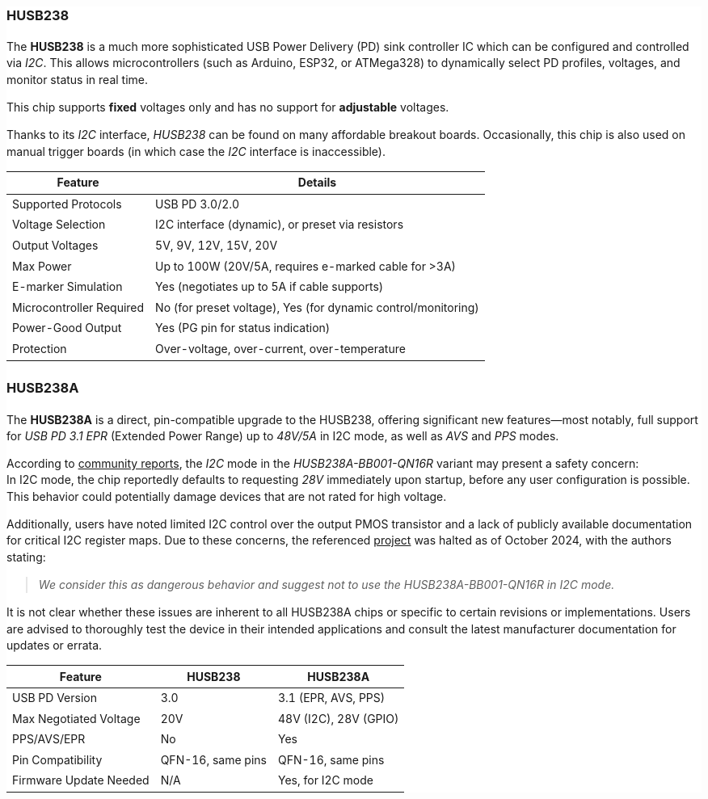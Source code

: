 
### HUSB238

The **HUSB238** is a much more sophisticated USB Power Delivery (PD) sink controller IC which can be configured and controlled via *I2C*. This allows microcontrollers (such as Arduino, ESP32, or ATMega328) to dynamically select PD profiles, voltages, and monitor status in real time.

This chip supports **fixed** voltages only and has no support for **adjustable** voltages.

Thanks to its *I2C* interface, *HUSB238* can be found on many affordable breakout boards. Occasionally, this chip is also used on manual trigger boards (in which case the *I2C* interface is inaccessible).



| Feature                    | Details                                                                 |
|----------------------------|-------------------------------------------------------------------------|
| Supported Protocols        | USB PD 3.0/2.0                                                         |
| Voltage Selection          | I2C interface (dynamic), or preset via resistors                        |
| Output Voltages            | 5V, 9V, 12V, 15V, 20V                                                  |
| Max Power                  | Up to 100W (20V/5A, requires e-marked cable for >3A)                   |
| E-marker Simulation        | Yes (negotiates up to 5A if cable supports)                             |
| Microcontroller Required   | No (for preset voltage), Yes (for dynamic control/monitoring)           |
| Power-Good Output          | Yes (PG pin for status indication)                                      |
| Protection                 | Over-voltage, over-current, over-temperature                            |

### HUSB238A
The **HUSB238A** is a direct, pin-compatible upgrade to the HUSB238, offering significant new features—most notably, full support for *USB PD 3.1 EPR* (Extended Power Range) up to *48V/5A* in I2C mode, as well as *AVS* and *PPS* modes.

According to [community reports](https://hackaday.io/project/197947-usb-c-power-delivery-31-breakout-with-i2c), the *I2C* mode in the *HUSB238A-BB001-QN16R* variant may present a safety concern:  
In I2C mode, the chip reportedly defaults to requesting *28V* immediately upon startup, before any user configuration is possible. This behavior could potentially damage devices that are not rated for high voltage.

Additionally, users have noted limited I2C control over the output PMOS transistor and a lack of publicly available documentation for critical I2C register maps. Due to these concerns, the referenced [project](https://hackaday.io/project/197947-usb-c-power-delivery-31-breakout-with-i2c) was halted as of October 2024, with the authors stating:

> *We consider this as dangerous behavior and suggest not to use the HUSB238A-BB001-QN16R in I2C mode.*

It is not clear whether these issues are inherent to all HUSB238A chips or specific to certain revisions or implementations. Users are advised to thoroughly test the device in their intended applications and consult the latest manufacturer documentation for updates or errata.

| Feature                | HUSB238           | HUSB238A                   |
|------------------------|-------------------|----------------------------|
| USB PD Version         | 3.0               | 3.1 (EPR, AVS, PPS)        |
| Max Negotiated Voltage | 20V               | 48V (I2C), 28V (GPIO)      |
| PPS/AVS/EPR            | No                | Yes                        |
| Pin Compatibility      | QFN-16, same pins | QFN-16, same pins          |
| Firmware Update Needed | N/A               | Yes, for I2C mode          |
